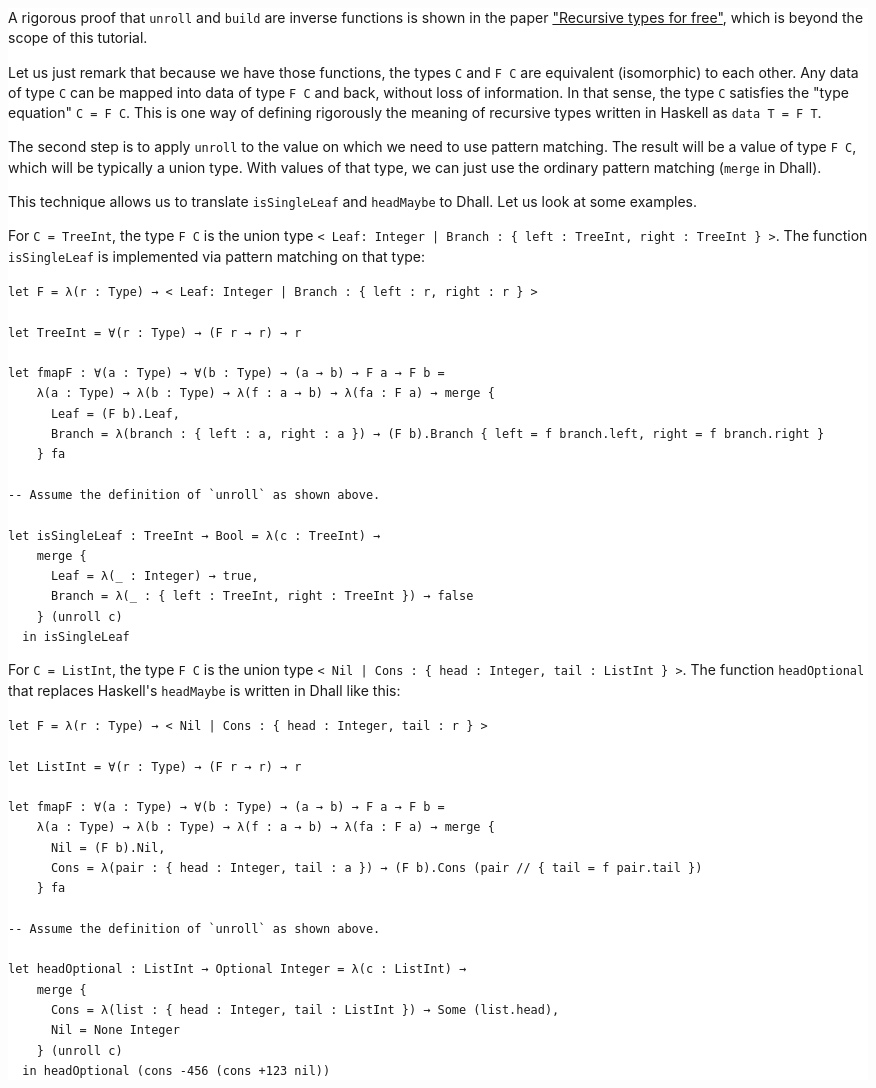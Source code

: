 A rigorous proof that `unroll` and `build` are inverse functions is shown in the
paper ["Recursive types for free"](https://homepages.inf.ed.ac.uk/wadler/papers/free-rectypes/free-rectypes.txt), which is beyond the scope of this tutorial.

Let us just remark that because we have those functions, the types `C` and `F C` are equivalent (isomorphic) to each other. Any data of type `C` can be mapped
into data of type `F C` and back, without loss of information. In that sense, the type `C` satisfies the "type equation" `C = F C`. This is one way of defining
rigorously the meaning of recursive types written in Haskell as `data T = F T`.

The second step is to apply `unroll` to the value on which we need to use pattern matching. The result will be a value of type `F C`, which will be typically a
union type. With values of that type, we can just use the ordinary pattern matching (`merge` in Dhall).

This technique allows us to translate `isSingleLeaf` and `headMaybe` to Dhall. Let us look at some examples.

For `C = TreeInt`, the type `F C` is the union type `< Leaf: Integer | Branch : { left : TreeInt, right : TreeInt } >`. The function `isSingleLeaf` is
implemented via pattern matching on that type:

```dhall
let F = λ(r : Type) → < Leaf: Integer | Branch : { left : r, right : r } >

let TreeInt = ∀(r : Type) → (F r → r) → r

let fmapF : ∀(a : Type) → ∀(b : Type) → (a → b) → F a → F b =
    λ(a : Type) → λ(b : Type) → λ(f : a → b) → λ(fa : F a) → merge {
      Leaf = (F b).Leaf,
      Branch = λ(branch : { left : a, right : a }) → (F b).Branch { left = f branch.left, right = f branch.right }
    } fa

-- Assume the definition of `unroll` as shown above.

let isSingleLeaf : TreeInt → Bool = λ(c : TreeInt) →
    merge {
      Leaf = λ(_ : Integer) → true,
      Branch = λ(_ : { left : TreeInt, right : TreeInt }) → false
    } (unroll c)
  in isSingleLeaf
```

For `C = ListInt`, the type `F C` is the union type `< Nil | Cons : { head : Integer, tail : ListInt } >`. The function `headOptional` that replaces
Haskell's `headMaybe` is written in Dhall like this:

```dhall
let F = λ(r : Type) → < Nil | Cons : { head : Integer, tail : r } >

let ListInt = ∀(r : Type) → (F r → r) → r

let fmapF : ∀(a : Type) → ∀(b : Type) → (a → b) → F a → F b =
    λ(a : Type) → λ(b : Type) → λ(f : a → b) → λ(fa : F a) → merge {
      Nil = (F b).Nil,
      Cons = λ(pair : { head : Integer, tail : a }) → (F b).Cons (pair // { tail = f pair.tail })
    } fa

-- Assume the definition of `unroll` as shown above.

let headOptional : ListInt → Optional Integer = λ(c : ListInt) →
    merge {
      Cons = λ(list : { head : Integer, tail : ListInt }) → Some (list.head),
      Nil = None Integer
    } (unroll c)
  in headOptional (cons -456 (cons +123 nil))
```
